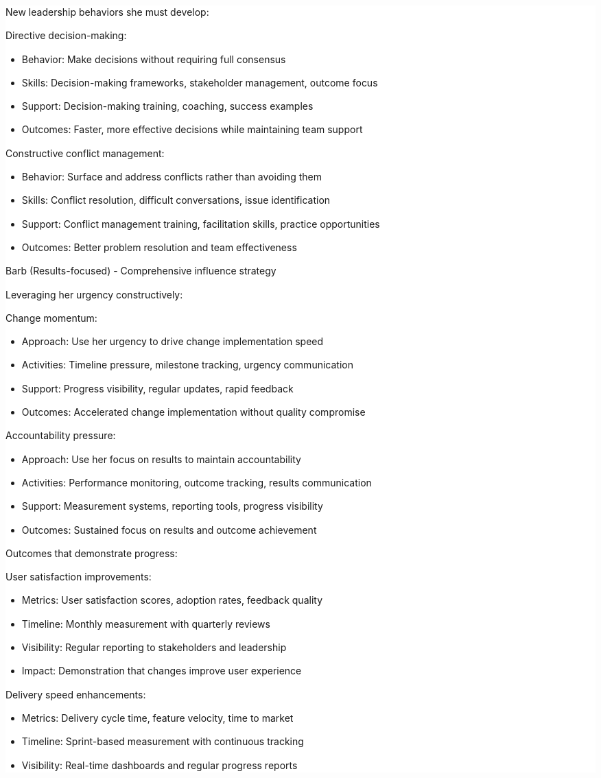 New leadership behaviors she must develop:

Directive decision-making:

* Behavior: Make decisions without requiring full consensus

* Skills: Decision-making frameworks, stakeholder management, outcome focus

* Support: Decision-making training, coaching, success examples

* Outcomes: Faster, more effective decisions while maintaining team support

Constructive conflict management:

* Behavior: Surface and address conflicts rather than avoiding them

* Skills: Conflict resolution, difficult conversations, issue identification

* Support: Conflict management training, facilitation skills, practice opportunities

* Outcomes: Better problem resolution and team effectiveness

Barb (Results-focused) \- Comprehensive influence strategy

Leveraging her urgency constructively:

Change momentum:

* Approach: Use her urgency to drive change implementation speed

* Activities: Timeline pressure, milestone tracking, urgency communication

* Support: Progress visibility, regular updates, rapid feedback

* Outcomes: Accelerated change implementation without quality compromise

Accountability pressure:

* Approach: Use her focus on results to maintain accountability

* Activities: Performance monitoring, outcome tracking, results communication

* Support: Measurement systems, reporting tools, progress visibility

* Outcomes: Sustained focus on results and outcome achievement

Outcomes that demonstrate progress:

User satisfaction improvements:

* Metrics: User satisfaction scores, adoption rates, feedback quality

* Timeline: Monthly measurement with quarterly reviews

* Visibility: Regular reporting to stakeholders and leadership

* Impact: Demonstration that changes improve user experience

Delivery speed enhancements:

* Metrics: Delivery cycle time, feature velocity, time to market

* Timeline: Sprint-based measurement with continuous tracking

* Visibility: Real-time dashboards and regular progress reports
